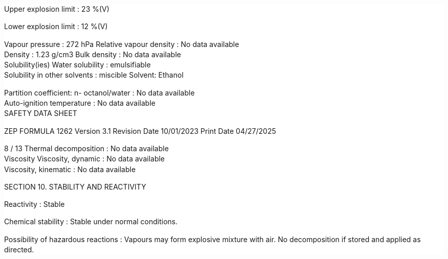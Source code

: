 Upper explosion limit 
: 23 %(V) 
 
Lower explosion limit 
: 12 %(V) 
 
Vapour pressure 
: 272 hPa 
Relative vapour density 
: No data available  
Density 
: 1.23 g/cm3 
Bulk density 
: No data available  
Solubility(ies) 
Water solubility 
: emulsifiable  
Solubility in other solvents 
: miscible 
Solvent: Ethanol 
 
Partition coefficient: n-
octanol/water 
: No data available  
Auto-ignition temperature 
: No data available  
SAFETY DATA SHEET 
 
ZEP FORMULA 1262 
Version 3.1 
Revision Date 10/01/2023 
Print Date 04/27/2025  
 
 
8 / 13 
Thermal decomposition 
:  No data available  
Viscosity 
Viscosity, dynamic 
: No data available  
Viscosity, kinematic 
: No data available  
 
 
 
 
 
SECTION 10. STABILITY AND REACTIVITY 
 
Reactivity 
:  Stable 
 
Chemical stability 
:  Stable under normal conditions.  
 
Possibility of hazardous 
reactions 
:  Vapours may form explosive mixture with air. 
No decomposition if stored and applied as directed. 
 